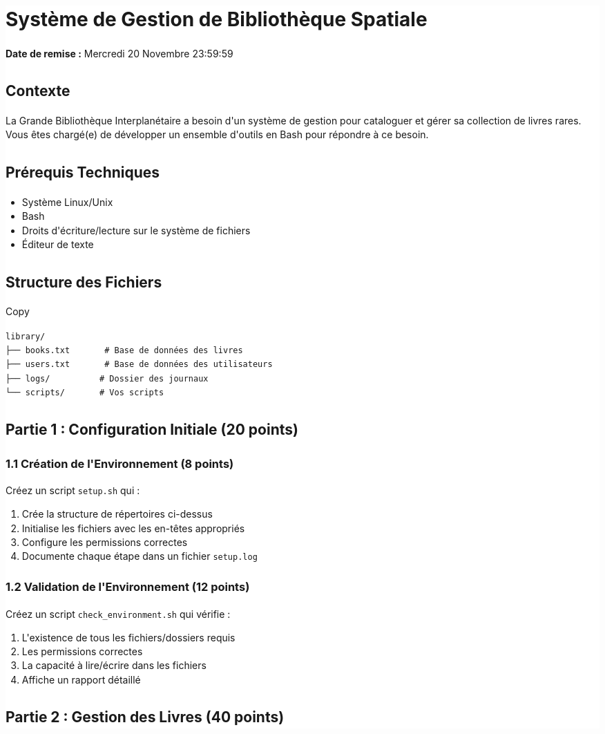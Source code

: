 
# Système de Gestion de Bibliothèque Spatiale

**Date de remise :** Mercredi 20 Novembre 23:59:59

## Contexte

La Grande Bibliothèque Interplanétaire a besoin d'un système de gestion pour cataloguer et gérer sa collection de livres rares. Vous êtes chargé(e) de développer un ensemble d'outils en Bash pour répondre à ce besoin.

## Prérequis Techniques

- Système Linux/Unix
- Bash
- Droits d'écriture/lecture sur le système de fichiers
- Éditeur de texte

## Structure des Fichiers

Copy

```
library/ 
├── books.txt       # Base de données des livres 
├── users.txt       # Base de données des utilisateurs 
├── logs/          # Dossier des journaux 
└── scripts/       # Vos scripts
```

## Partie 1 : Configuration Initiale (20 points)

### 1.1 Création de l'Environnement (8 points)

Créez un script `setup.sh` qui :

1. Crée la structure de répertoires ci-dessus
2. Initialise les fichiers avec les en-têtes appropriés
3. Configure les permissions correctes
4. Documente chaque étape dans un fichier `setup.log`

### 1.2 Validation de l'Environnement (12 points)

Créez un script `check_environment.sh` qui vérifie :

1. L'existence de tous les fichiers/dossiers requis
2. Les permissions correctes
3. La capacité à lire/écrire dans les fichiers
4. Affiche un rapport détaillé

## Partie 2 : Gestion des Livres (40 points)
